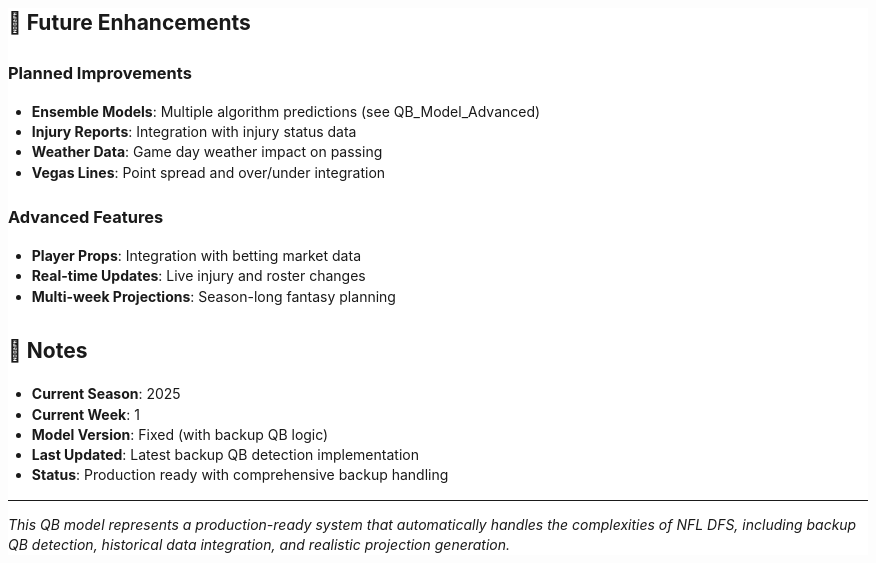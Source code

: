 ## 🔮 Future Enhancements

### Planned Improvements
- **Ensemble Models**: Multiple algorithm predictions (see QB_Model_Advanced)
- **Injury Reports**: Integration with injury status data
- **Weather Data**: Game day weather impact on passing
- **Vegas Lines**: Point spread and over/under integration

### Advanced Features
- **Player Props**: Integration with betting market data
- **Real-time Updates**: Live injury and roster changes
- **Multi-week Projections**: Season-long fantasy planning

## 📝 Notes

- **Current Season**: 2025
- **Current Week**: 1
- **Model Version**: Fixed (with backup QB logic)
- **Last Updated**: Latest backup QB detection implementation
- **Status**: Production ready with comprehensive backup handling

---

*This QB model represents a production-ready system that automatically handles the complexities of NFL DFS, including backup QB detection, historical data integration, and realistic projection generation.*
